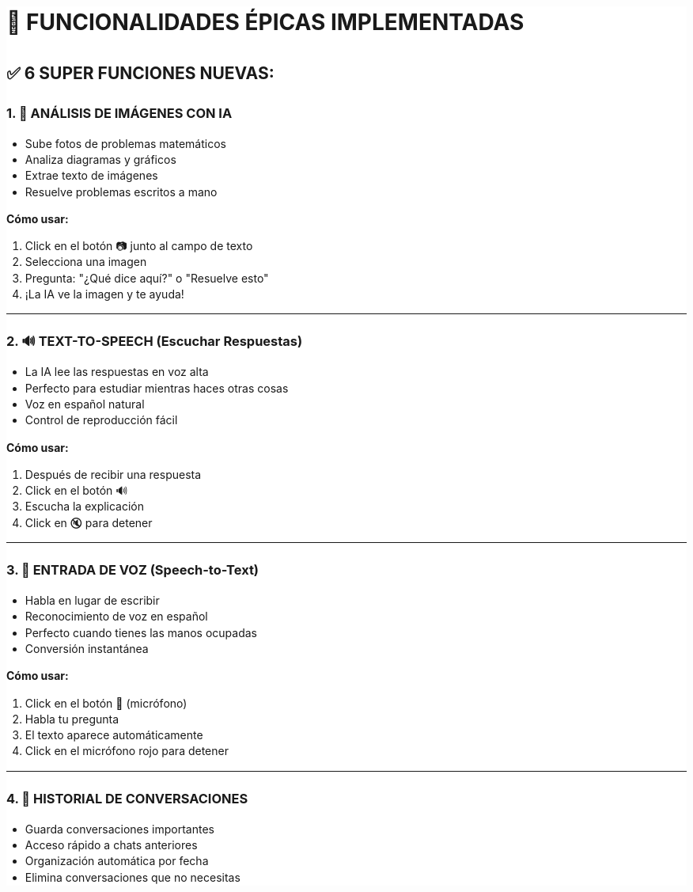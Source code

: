 # 🚀 FUNCIONALIDADES ÉPICAS IMPLEMENTADAS

## ✅ **6 SUPER FUNCIONES NUEVAS:**

### 1. 📸 **ANÁLISIS DE IMÁGENES CON IA**
- Sube fotos de problemas matemáticos
- Analiza diagramas y gráficos
- Extrae texto de imágenes
- Resuelve problemas escritos a mano

**Cómo usar:**
1. Click en el botón 📷 junto al campo de texto
2. Selecciona una imagen
3. Pregunta: "¿Qué dice aquí?" o "Resuelve esto"
4. ¡La IA ve la imagen y te ayuda!

---

### 2. 🔊 **TEXT-TO-SPEECH (Escuchar Respuestas)**
- La IA lee las respuestas en voz alta
- Perfecto para estudiar mientras haces otras cosas
- Voz en español natural
- Control de reproducción fácil

**Cómo usar:**
1. Después de recibir una respuesta
2. Click en el botón 🔊 
3. Escucha la explicación
4. Click en 🔇 para detener

---

### 3. 🎤 **ENTRADA DE VOZ (Speech-to-Text)**
- Habla en lugar de escribir
- Reconocimiento de voz en español
- Perfecto cuando tienes las manos ocupadas
- Conversión instantánea

**Cómo usar:**
1. Click en el botón 🎤 (micrófono)
2. Habla tu pregunta
3. El texto aparece automáticamente
4. Click en el micrófono rojo para detener

---

### 4. 💾 **HISTORIAL DE CONVERSACIONES**
- Guarda conversaciones importantes
- Acceso rápido a chats anteriores
- Organización automática por fecha
- Elimina conversaciones que no necesitas

